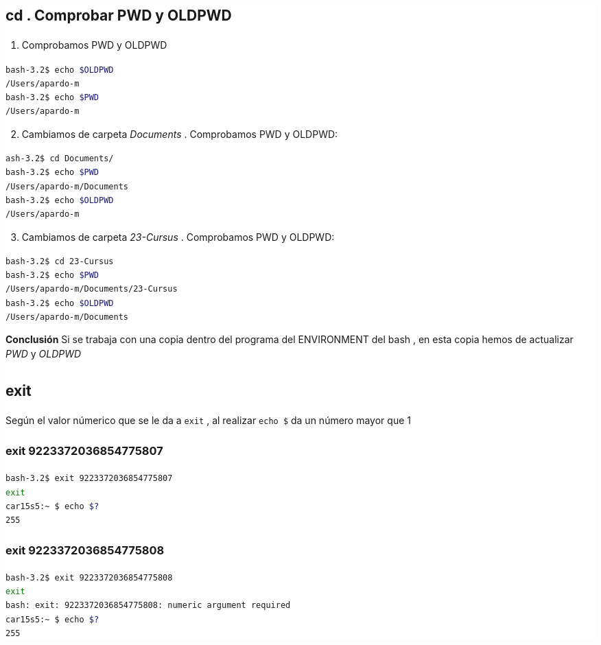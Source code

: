 
## cd . Comprobar PWD y OLDPWD

1. Comprobamos PWD y OLDPWD

```sh
bash-3.2$ echo $OLDPWD
/Users/apardo-m
bash-3.2$ echo $PWD
/Users/apardo-m
```
2. Cambiamos de carpeta *Documents* . Comprobamos PWD y OLDPWD:

```sh
ash-3.2$ cd Documents/
bash-3.2$ echo $PWD
/Users/apardo-m/Documents
bash-3.2$ echo $OLDPWD
/Users/apardo-m
```
3. Cambiamos de carpeta *23-Cursus* . Comprobamos PWD y OLDPWD:

```sh
bash-3.2$ cd 23-Cursus
bash-3.2$ echo $PWD
/Users/apardo-m/Documents/23-Cursus
bash-3.2$ echo $OLDPWD
/Users/apardo-m/Documents
```

**Conclusión**
Si se trabaja con una copia dentro del programa del ENVIRONMENT del bash , en esta copia hemos de actualizar *PWD* y *OLDPWD*

## exit
Según el valor númerico que se le da a `exit` , al realizar  `echo $` da un número mayor que 1

### exit 9223372036854775807

```sh
bash-3.2$ exit 9223372036854775807
exit
car15s5:~ $ echo $?
255
```

### exit 9223372036854775808

```sh
bash-3.2$ exit 9223372036854775808
exit
bash: exit: 9223372036854775808: numeric argument required
car15s5:~ $ echo $?
255
```
